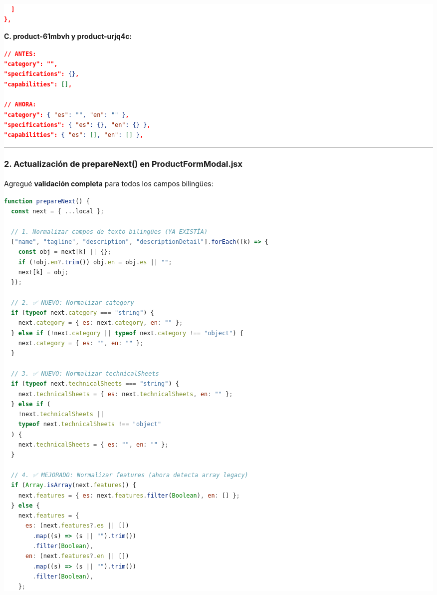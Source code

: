 ```json
  ]
},
```

**C. product-61mbvh y product-urjq4c:**

```json
// ANTES:
"category": "",
"specifications": {},
"capabilities": [],

// AHORA:
"category": { "es": "", "en": "" },
"specifications": { "es": {}, "en": {} },
"capabilities": { "es": [], "en": [] },
```

---

### 2. Actualización de prepareNext() en ProductFormModal.jsx

Agregué **validación completa** para todos los campos bilingües:

```javascript
function prepareNext() {
  const next = { ...local };

  // 1. Normalizar campos de texto bilingües (YA EXISTÍA)
  ["name", "tagline", "description", "descriptionDetail"].forEach((k) => {
    const obj = next[k] || {};
    if (!obj.en?.trim()) obj.en = obj.es || "";
    next[k] = obj;
  });

  // 2. ✅ NUEVO: Normalizar category
  if (typeof next.category === "string") {
    next.category = { es: next.category, en: "" };
  } else if (!next.category || typeof next.category !== "object") {
    next.category = { es: "", en: "" };
  }

  // 3. ✅ NUEVO: Normalizar technicalSheets
  if (typeof next.technicalSheets === "string") {
    next.technicalSheets = { es: next.technicalSheets, en: "" };
  } else if (
    !next.technicalSheets ||
    typeof next.technicalSheets !== "object"
  ) {
    next.technicalSheets = { es: "", en: "" };
  }

  // 4. ✅ MEJORADO: Normalizar features (ahora detecta array legacy)
  if (Array.isArray(next.features)) {
    next.features = { es: next.features.filter(Boolean), en: [] };
  } else {
    next.features = {
      es: (next.features?.es || [])
        .map((s) => (s || "").trim())
        .filter(Boolean),
      en: (next.features?.en || [])
        .map((s) => (s || "").trim())
        .filter(Boolean),
    };
```